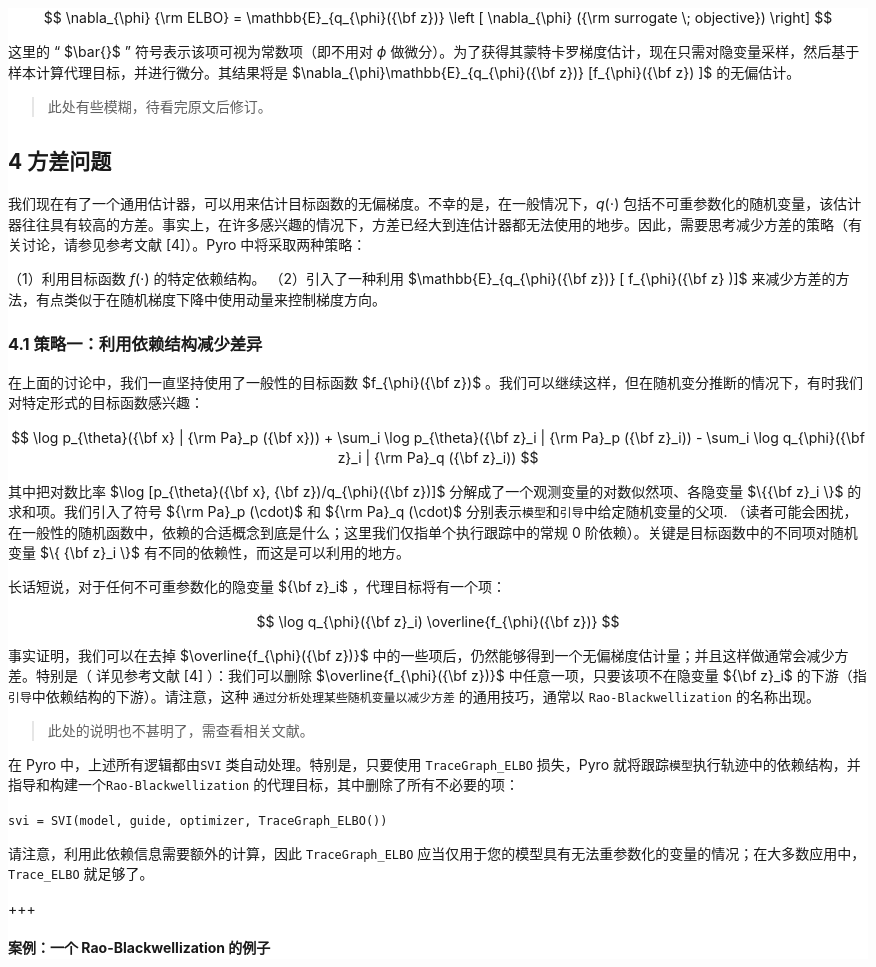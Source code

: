 $$
\nabla_{\phi} {\rm ELBO} = \mathbb{E}_{q_{\phi}({\bf z})} \left [ 
\nabla_{\phi} ({\rm surrogate \; objective}) \right]
$$

这里的 “ $\bar{}$  ” 符号表示该项可视为常数项（即不用对 $\phi$ 做微分）。为了获得其蒙特卡罗梯度估计，现在只需对隐变量采样，然后基于样本计算代理目标，并进行微分。其结果将是 $\nabla_{\phi}\mathbb{E}_{q_{\phi}({\bf z})} [f_{\phi}({\bf z}) ]$ 的无偏估计。

> 此处有些模糊，待看完原文后修订。

## 4 方差问题

我们现在有了一个通用估计器，可以用来估计目标函数的无偏梯度。不幸的是，在一般情况下，$q(\cdot)$ 包括不可重参数化的随机变量，该估计器往往具有较高的方差。事实上，在许多感兴趣的情况下，方差已经大到连估计器都无法使用的地步。因此，需要思考减少方差的策略（有关讨论，请参见参考文献 [4]）。Pyro 中将采取两种策略：

（1）利用目标函数 $f(\cdot)$ 的特定依赖结构。
（2）引入了一种利用 $\mathbb{E}_{q_{\phi}({\bf z})} [ f_{\phi}({\bf z} )]$ 来减少方差的方法，有点类似于在随机梯度下降中使用动量来控制梯度方向。

### 4.1 策略一：利用依赖结构减少差异

在上面的讨论中，我们一直坚持使用了一般性的目标函数 $f_{\phi}({\bf z})$ 。我们可以继续这样，但在随机变分推断的情况下，有时我们对特定形式的目标函数感兴趣：

$$
\log p_{\theta}({\bf x} | {\rm Pa}_p ({\bf x})) +
\sum_i \log p_{\theta}({\bf z}_i | {\rm Pa}_p ({\bf z}_i)) - \sum_i \log q_{\phi}({\bf z}_i | {\rm Pa}_q ({\bf z}_i))
$$

其中把对数比率 $\log [p_{\theta}({\bf x}, {\bf z})/q_{\phi}({\bf z})]$ 分解成了一个观测变量的对数似然项、各隐变量 $\{{\bf z}_i \}$ 的求和项。我们引入了符号 ${\rm Pa}_p (\cdot)$ 和 ${\rm Pa}_q (\cdot)$ 分别表示`模型`和`引导`中给定随机变量的父项. （读者可能会困扰，在一般性的随机函数中，依赖的合适概念到底是什么；这里我们仅指单个执行跟踪中的常规 0 阶依赖）。关键是目标函数中的不同项对随机变量 $\{ {\bf z}_i \}$ 有不同的依赖性，而这是可以利用的地方。

长话短说，对于任何不可重参数化的隐变量 ${\bf z}_i$ ，代理目标将有一个项：

$$
\log q_{\phi}({\bf z}_i) \overline{f_{\phi}({\bf z})} 
$$

事实证明，我们可以在去掉 $\overline{f_{\phi}({\bf z})}$ 中的一些项后，仍然能够​​得到一个无偏梯度估计量；并且这样做通常会减少方差。特别是（ 详见参考文献 [4] ）：我们可以删除 $\overline{f_{\phi}({\bf z})}$ 中任意一项，只要该项不在隐变量 ${\bf z}_i$ 的下游（指`引导`中依赖结构的下游）。请注意，这种 `通过分析处理某些随机变量以减少方差` 的通用技巧，通常以 `Rao-Blackwellization` 的名称出现。

> 此处的说明也不甚明了，需查看相关文献。

在 Pyro 中，上述所有逻辑都由`SVI` 类自动处理。特别是，只要使用 `TraceGraph_ELBO` 损失，Pyro 就将跟踪`模型`执行轨迹中的依赖结构，并指导和构建一个`Rao-Blackwellization` 的代理目标，其中删除了所有不必要的项：

```{code-cell}
svi = SVI(model, guide, optimizer, TraceGraph_ELBO())
```

请注意，利用此依赖信息需要额外的计算，因此 `TraceGraph_ELBO` 应当仅用于您的模型具有无法重参数化的变量的情况；在大多数应用中，`Trace_ELBO` 就足够了。

+++

#### 案例：一个 Rao-Blackwellization 的例子
